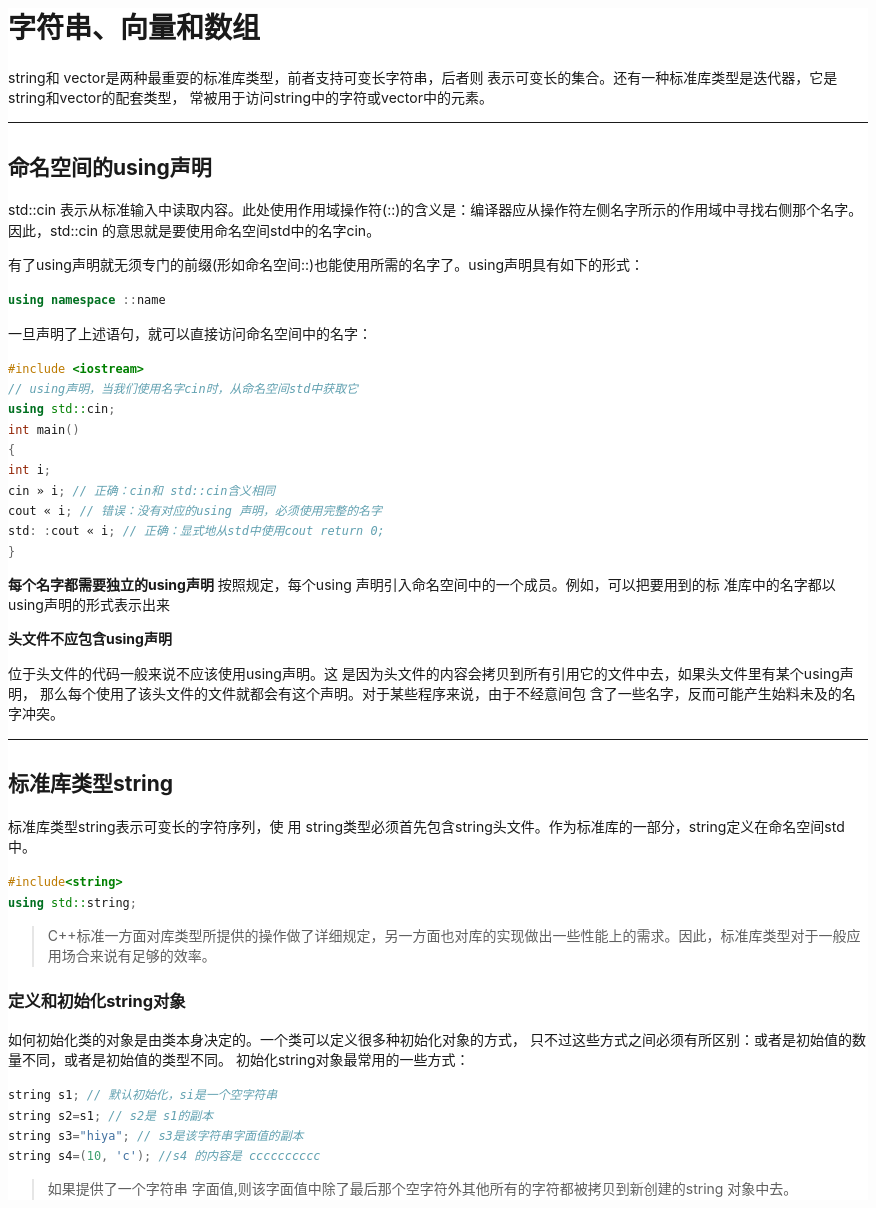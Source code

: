 # 字符串、向量和数组

string和 vector是两种最重耍的标准库类型，前者支持可变长字符串，后者则 表示可变长的集合。还有一种标准库类型是迭代器，它是string和vector的配套类型，
常被用于访问string中的字符或vector中的元素。

-----------------------------
## 命名空间的using声明

std::cin 表示从标准输入中读取内容。此处使用作用域操作符(::)的含义是：编译器应从操作符左侧名字所示的作用域中寻找右侧那个名字。因此，std::cin 的意思就是要使用命名空间std中的名字cin。

有了using声明就无须专门的前缀(形如命名空间::)也能使用所需的名字了。using声明具有如下的形式：
```c++
using namespace ::name
```
一旦声明了上述语句，就可以直接访问命名空间中的名字：
```cpp
#include <iostream>
// using声明，当我们使用名字cin时，从命名空间std中获取它
using std::cin;
int main()
{
int i;
cin » i; // 正确：cin和 std::cin含义相同
cout « i; // 错误：没有对应的using 声明，必须使用完整的名字
std: :cout « i; // 正确：显式地从std中使用cout return 0;
}
```
**每个名字都需要独立的using声明**
按照规定，每个using 声明引入命名空间中的一个成员。例如，可以把要用到的标 准库中的名字都以using声明的形式表示出来

**头文件不应包含using声明**

位于头文件的代码一般来说不应该使用using声明。这 是因为头文件的内容会拷贝到所有引用它的文件中去，如果头文件里有某个using声明， 那么每个使用了该头文件的文件就都会有这个声明。对于某些程序来说，由于不经意间包
含了一些名字，反而可能产生始料未及的名字冲突。

----------------------
## 标准库类型string

标准库类型string表示可变长的字符序列，使 用 string类型必须首先包含string头文件。作为标准库的一部分，string定义在命名空间std中。
```c++
#include<string>
using std::string;
```
> C++标准一方面对库类型所提供的操作做了详细规定，另一方面也对库的实现做出一些性能上的需求。因此，标准库类型对于一般应用场合来说有足够的效率。

### 定义和初始化string对象

如何初始化类的对象是由类本身决定的。一个类可以定义很多种初始化对象的方式，
只不过这些方式之间必须有所区别：或者是初始值的数量不同，或者是初始值的类型不同。
初始化string对象最常用的一些方式：
```c++
string s1; // 默认初始化，si是一个空字符串
string s2=s1; // s2是 s1的副本
string s3="hiya"; // s3是该字符串字面值的副本
string s4=(10, 'c'); //s4 的内容是 cccccccccc
```
> 如果提供了一个字符串 字面值,则该字面值中除了最后那个空字符外其他所有的字符都被拷贝到新创建的string 对象中去。
